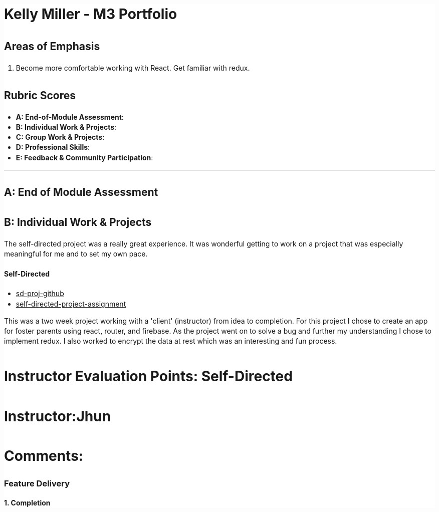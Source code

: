 # Kelly Miller - M3 Portfolio

## Areas of Emphasis
 1. Become more comfortable working with React. Get familiar with redux.

## Rubric Scores

*   **A: End-of-Module Assessment**: 
*   **B: Individual Work & Projects**: 
*   **C: Group Work & Projects**: 
*   **D: Professional Skills**:
*   **E: Feedback & Community Participation**:

-----------------------

## A: End of Module Assessment


## B: Individual Work & Projects

The self-directed project was a really great experience. It was wonderful getting to work on a project that was 
especially meaningful for me and to set my own pace.

#### Self-Directed 
*   [sd-proj-github](https://github.com/kellymiller6/ourchildren)
*   [self-directed-project-assignment](http://frontend.turing.io/projects/self-directed-project.html)

This was a two week project working with a 'client' (instructor) from idea to completion. For this project I chose
to create an app for foster parents using react, router, and firebase. As the project went on to solve a bug
and further my understanding I chose to implement redux. I also worked to encrypt the data at rest which was an interesting
and fun process.



# Instructor Evaluation Points: Self-Directed
# Instructor:Jhun
# Comments:
### Feature Delivery

**1. Completion**
